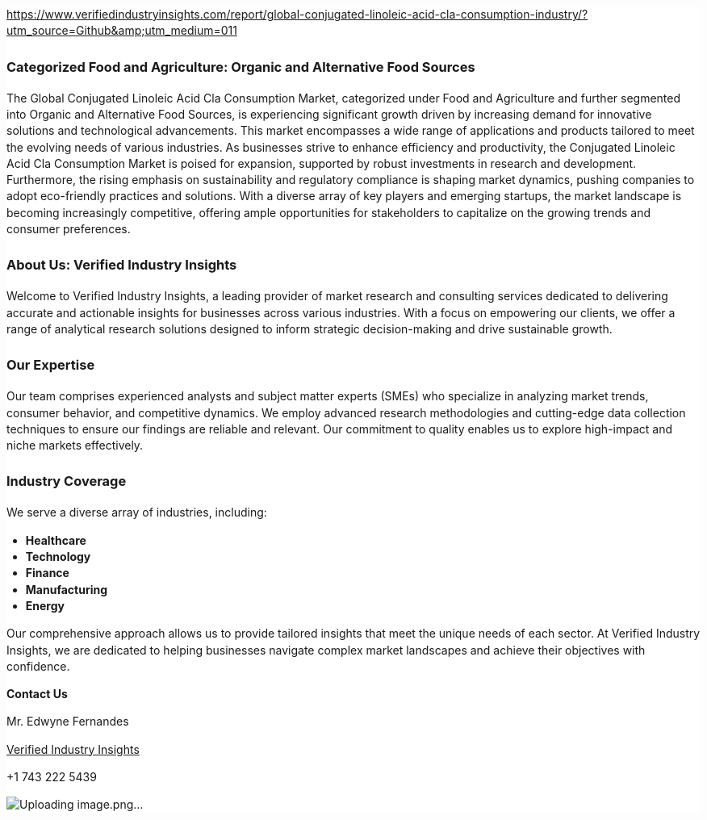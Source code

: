 </strong><a href="https://www.verifiedindustryinsights.com/report/global-conjugated-linoleic-acid-cla-consumption-industry/?utm_source=Github&amp;utm_medium=011">https://www.verifiedindustryinsights.com/report/global-conjugated-linoleic-acid-cla-consumption-industry/?utm_source=Github&amp;utm_medium=011</a>&nbsp;</p><h3>Categorized Food and Agriculture: Organic and Alternative Food Sources </h3><p>The Global Conjugated Linoleic Acid Cla Consumption Market, categorized under Food and Agriculture and further segmented into Organic and Alternative Food Sources, is experiencing significant growth driven by increasing demand for innovative solutions and technological advancements. This market encompasses a wide range of applications and products tailored to meet the evolving needs of various industries. As businesses strive to enhance efficiency and productivity, the Conjugated Linoleic Acid Cla Consumption Market is poised for expansion, supported by robust investments in research and development. Furthermore, the rising emphasis on sustainability and regulatory compliance is shaping market dynamics, pushing companies to adopt eco-friendly practices and solutions. With a diverse array of key players and emerging startups, the market landscape is becoming increasingly competitive, offering ample opportunities for stakeholders to capitalize on the growing trends and consumer preferences.</p><h3>About Us: Verified Industry Insights</h3><p>Welcome to Verified Industry Insights, a leading provider of market research and consulting services dedicated to delivering accurate and actionable insights for businesses across various industries. With a focus on empowering our clients, we offer a range of analytical research solutions designed to inform strategic decision-making and drive sustainable growth.</p><h3>Our Expertise</h3><p>Our team comprises experienced analysts and subject matter experts (SMEs) who specialize in analyzing market trends, consumer behavior, and competitive dynamics. We employ advanced research methodologies and cutting-edge data collection techniques to ensure our findings are reliable and relevant. Our commitment to quality enables us to explore high-impact and niche markets effectively.</p><h3>Industry Coverage</h3><p>We serve a diverse array of industries, including:</p><ul><li><strong>Healthcare</strong></li><li><strong>Technology</strong></li><li><strong>Finance</strong></li><li><strong>Manufacturing</strong></li><li><strong>Energy</strong></li></ul><p>Our comprehensive approach allows us to provide tailored insights that meet the unique needs of each sector. At Verified Industry Insights, we are dedicated to helping businesses navigate complex market landscapes and achieve their objectives with confidence.</p><p><strong>Contact Us</strong></p><p>Mr. Edwyne Fernandes</p><p><a href="https://www.verifiedindustryinsights.com/">Verified Industry Insights</a></p><p>+1 743 222 5439</p>
![Uploading image.png…]()
